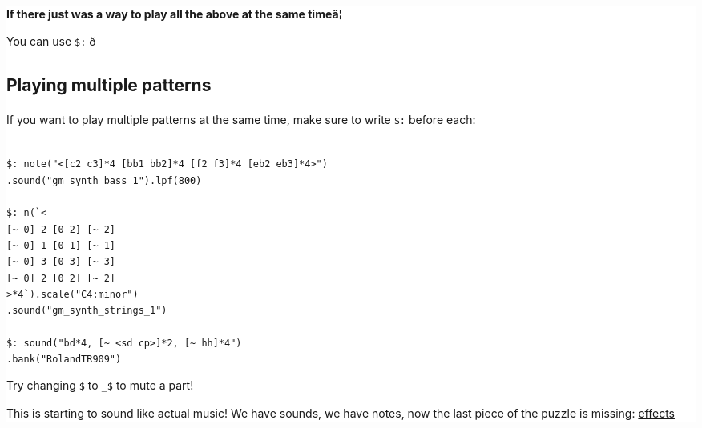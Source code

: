 
**If there just was a way to play all the above at the same timeâ¦**

 You can use `$:` ð

  
## Playing multiple patterns

If you want to play multiple patterns at the same time, make sure to write `$:` before each:


```

$: note("<[c2 c3]*4 [bb1 bb2]*4 [f2 f3]*4 [eb2 eb3]*4>")
.sound("gm_synth_bass_1").lpf(800)

$: n(`<
[~ 0] 2 [0 2] [~ 2]
[~ 0] 1 [0 1] [~ 1]
[~ 0] 3 [0 3] [~ 3]
[~ 0] 2 [0 2] [~ 2]
>*4`).scale("C4:minor")
.sound("gm_synth_strings_1")

$: sound("bd*4, [~ <sd cp>]*2, [~ hh]*4")
.bank("RolandTR909")

```


 Try changing `$` to `_$` to mute a part!

  
This is starting to sound like actual music! We have sounds, we have notes, now the last piece of the puzzle is missing: [effects](workshop_first-effects.md)

 
